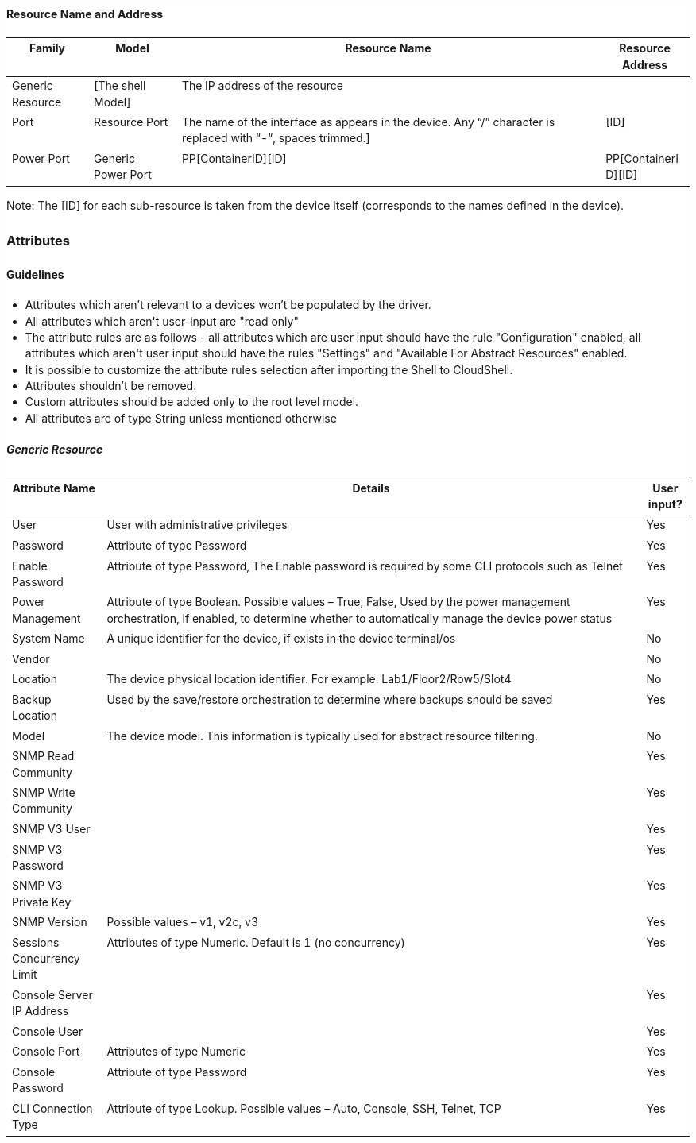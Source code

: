 
#### Resource Name and Address
Family | Model | Resource Name | Resource Address
--- | --- | --- | ---
Generic Resource | [The shell Model] | The IP address of the resource
Port | Resource Port | The name of the interface as appears in the device. Any “/” character is replaced with “-“, spaces trimmed.] | [ID]
Power Port | Generic Power Port | PP[ContainerID][ID] | PP[ContainerID][ID]

Note: The [ID] for each sub-resource is taken from the device itself (corresponds to the names defined in the device).


### Attributes
#### Guidelines
- Attributes which aren’t relevant to a devices won’t be populated by the driver.
- All attributes which aren't user-input are "read only"
- The attribute rules are as follows - all attributes which are user input should have the rule "Configuration" enabled, all attributes which aren't user input should have the rules "Settings" and "Available For Abstract Resources" enabled.
- It is possible to customize the attribute rules selection after importing the Shell to CloudShell.
- Attributes shouldn’t be removed.
- Custom attributes should be added only to the root level model.
- All attributes are of type String unless mentioned otherwise

##### Generic Resource

Attribute Name | Details | User input?
--- | --- | ---
User | User with administrative privileges | Yes
Password | Attribute of type Password | Yes
Enable Password | Attribute of type Password, The Enable password is required by some CLI protocols such as Telnet | Yes
Power Management | Attribute of type Boolean. Possible values – True, False, Used by the power management orchestration, if enabled, to determine whether to automatically manage the device power status | Yes
System Name | A unique identifier for the device, if exists in the device terminal/os | No
Vendor | | No
Location | The device physical location identifier. For example: Lab1/Floor2/Row5/Slot4 | No
Backup Location | Used by the save/restore orchestration to determine where backups should be saved | Yes
Model | The device model. This information is typically used for abstract resource filtering. | No
SNMP Read Community | | Yes
SNMP Write Community | | Yes
SNMP V3 User | | Yes
SNMP V3 Password | | Yes
SNMP V3 Private Key | | Yes
SNMP Version | Possible values – v1, v2c, v3 | Yes
Sessions Concurrency Limit | Attributes of type Numeric. Default is 1 (no concurrency) | Yes
Console Server IP Address | | Yes
Console User | | Yes
Console Port | Attributes of type Numeric | Yes
Console Password | Attribute of type Password | Yes
CLI Connection Type | Attribute of type Lookup. Possible values – Auto, Console, SSH, Telnet, TCP | Yes

